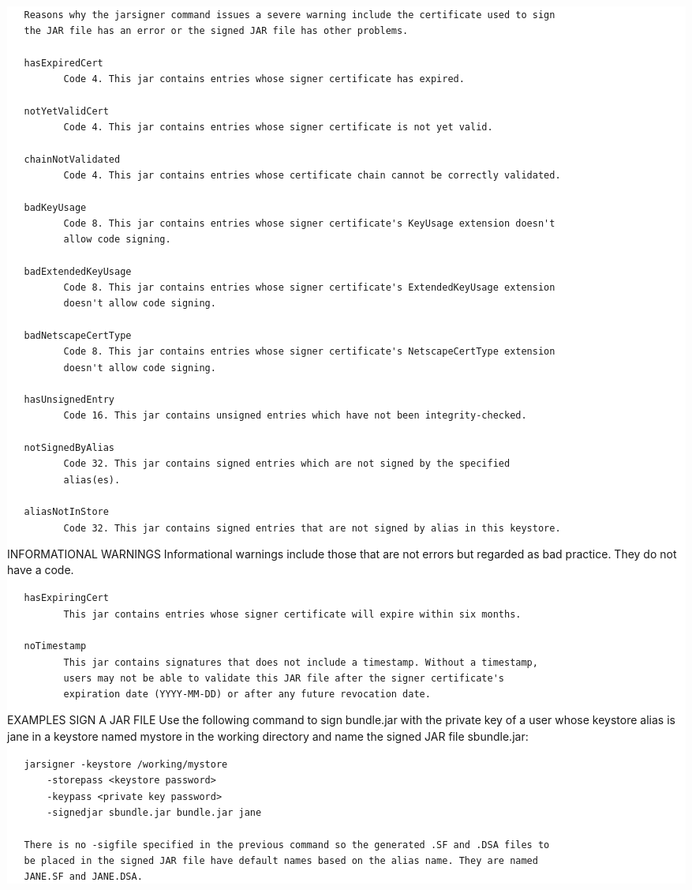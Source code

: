        Reasons why the jarsigner command issues a severe warning include the certificate used to sign
       the JAR file has an error or the signed JAR file has other problems.

       hasExpiredCert
              Code 4. This jar contains entries whose signer certificate has expired.

       notYetValidCert
              Code 4. This jar contains entries whose signer certificate is not yet valid.

       chainNotValidated
              Code 4. This jar contains entries whose certificate chain cannot be correctly validated.

       badKeyUsage
              Code 8. This jar contains entries whose signer certificate's KeyUsage extension doesn't
              allow code signing.

       badExtendedKeyUsage
              Code 8. This jar contains entries whose signer certificate's ExtendedKeyUsage extension
              doesn't allow code signing.

       badNetscapeCertType
              Code 8. This jar contains entries whose signer certificate's NetscapeCertType extension
              doesn't allow code signing.

       hasUnsignedEntry
              Code 16. This jar contains unsigned entries which have not been integrity-checked.

       notSignedByAlias
              Code 32. This jar contains signed entries which are not signed by the specified
              alias(es).

       aliasNotInStore
              Code 32. This jar contains signed entries that are not signed by alias in this keystore.

   INFORMATIONAL WARNINGS
       Informational warnings include those that are not errors but regarded as bad practice. They do
       not have a code.

       hasExpiringCert
              This jar contains entries whose signer certificate will expire within six months.

       noTimestamp
              This jar contains signatures that does not include a timestamp. Without a timestamp,
              users may not be able to validate this JAR file after the signer certificate's
              expiration date (YYYY-MM-DD) or after any future revocation date.

EXAMPLES
   SIGN A JAR FILE
       Use the following command to sign bundle.jar with the private key of a user whose keystore
       alias is jane in a keystore named mystore in the working directory and name the signed JAR file
       sbundle.jar:

       jarsigner -keystore /working/mystore
           -storepass <keystore password>
           -keypass <private key password>
           -signedjar sbundle.jar bundle.jar jane

       There is no -sigfile specified in the previous command so the generated .SF and .DSA files to
       be placed in the signed JAR file have default names based on the alias name. They are named
       JANE.SF and JANE.DSA.
